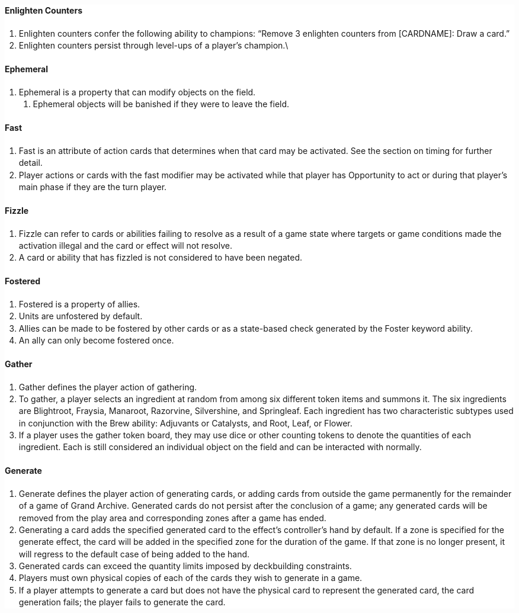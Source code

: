 

#### Enlighten Counters

1. Enlighten counters confer the following ability to champions: “Remove 3 enlighten counters from \[CARDNAME]: Draw a card.”
2. Enlighten counters persist through level-ups of a player’s champion.\




#### Ephemeral

1. Ephemeral is a property that can modify objects on the field.
   1. Ephemeral objects will be banished if they were to leave the field.



#### Fast

1. Fast is an attribute of action cards that determines when that card may be activated. See the section on timing for further detail.
2. Player actions or cards with the fast modifier may be activated while that player has Opportunity to act or during that player’s main phase if they are the turn player.



#### Fizzle

1. Fizzle can refer to cards or abilities failing to resolve as a result of a game state where targets or game conditions made the activation illegal and the card or effect will not resolve.
2. A card or ability that has fizzled is not considered to have been negated.



#### Fostered

1. Fostered is a property of allies.
2. Units are unfostered by default.
3. Allies can be made to be fostered by other cards or as a state-based check generated by the Foster keyword ability.
4. An ally can only become fostered once.



#### Gather

1. Gather defines the player action of gathering.
2. To gather, a player selects an ingredient at random from among six different token items and summons it.  The six ingredients are Blightroot, Fraysia, Manaroot, Razorvine, Silvershine, and Springleaf. Each ingredient has two characteristic subtypes used in conjunction with the Brew ability: Adjuvants or Catalysts, and Root, Leaf, or Flower.
3. If a player uses the gather token board, they may use dice or other counting tokens to denote the quantities of each ingredient. Each is still considered an individual object on the field and can be interacted with normally.



#### Generate

1. Generate defines the player action of generating cards, or adding cards from outside the game permanently for the remainder of a game of Grand Archive. Generated cards do not persist after the conclusion of a game; any generated cards will be removed from the play area and corresponding zones after a game has ended.
2. Generating a card adds the specified generated card to the effect’s controller’s hand by default. If a zone is specified for the generate effect, the card will be added in the specified zone for the duration of the game. If that zone is no longer present, it will regress to the default case of being added to the hand.
3. Generated cards can exceed the quantity limits imposed by deckbuilding constraints.
4. Players must own physical copies of each of the cards they wish to generate in a game.
5. If a player attempts to generate a card but does not have the physical card to represent the generated card, the card generation fails; the player fails to generate the card.